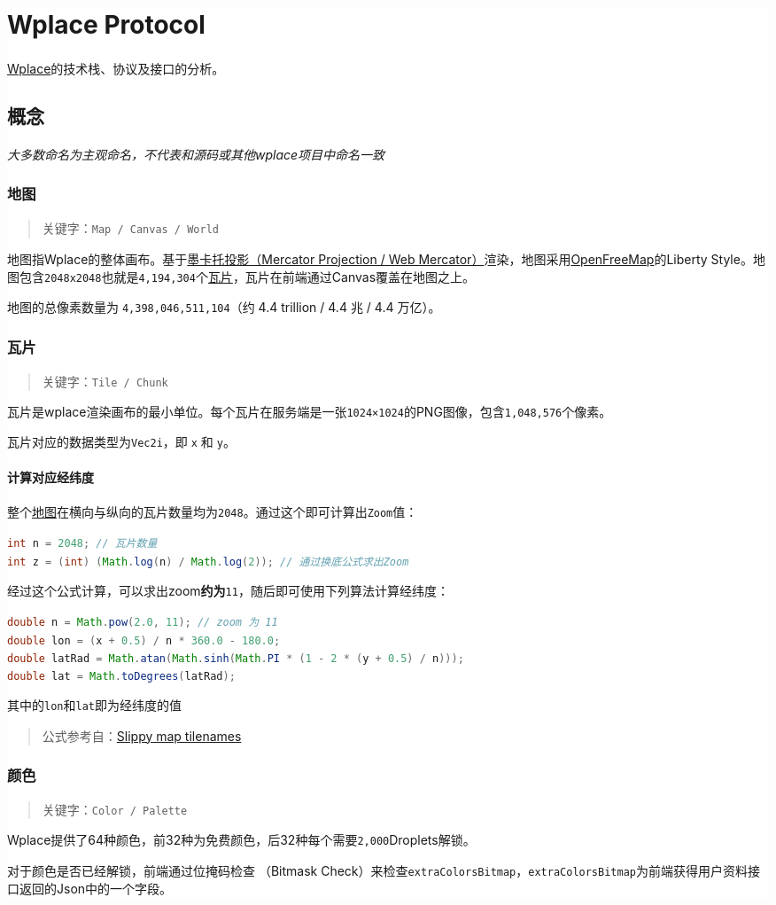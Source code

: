 # Wplace Protocol

[Wplace](https://wplace.live)的技术栈、协议及接口的分析。

## 概念

_大多数命名为主观命名，不代表和源码或其他wplace项目中命名一致_

### 地图

> 关键字：`Map / Canvas / World`

地图指Wplace的整体画布。基于[墨卡托投影（Mercator Projection / Web Mercator）](https://en.wikipedia.org/wiki/Mercator_projection)渲染，地图采用[OpenFreeMap](https://openfreemap.org/)的Liberty Style。地图包含`2048x2048`也就是`4,194,304`个[瓦片](#瓦片)，瓦片在前端通过Canvas覆盖在地图之上。

地图的总像素数量为 `4,398,046,511,104`（约 4.4 trillion / 4.4 兆 / 4.4 万亿）。

### 瓦片

> 关键字：`Tile / Chunk`

瓦片是wplace渲染画布的最小单位。每个瓦片在服务端是一张`1024×1024`的PNG图像，包含`1,048,576`个像素。

瓦片对应的数据类型为`Vec2i`，即 `x` 和 `y`。

#### 计算对应经纬度

整个[地图](#地图)在横向与纵向的瓦片数量均为`2048`。通过这个即可计算出`Zoom`值：

```java
int n = 2048; // 瓦片数量
int z = (int) (Math.log(n) / Math.log(2)); // 通过换底公式求出Zoom
```

经过这个公式计算，可以求出zoom**约为**`11`，随后即可使用下列算法计算经纬度：

```java
double n = Math.pow(2.0, 11); // zoom 为 11
double lon = (x + 0.5) / n * 360.0 - 180.0;
double latRad = Math.atan(Math.sinh(Math.PI * (1 - 2 * (y + 0.5) / n)));
double lat = Math.toDegrees(latRad);
```

其中的`lon`和`lat`即为经纬度的值

> 公式参考自：[Slippy map tilenames](https://wiki.openstreetmap.org/wiki/Slippy_map_tilenames)

### 颜色

> 关键字：`Color / Palette`

Wplace提供了64种颜色，前32种为免费颜色，后32种每个需要`2,000`Droplets解锁。

对于颜色是否已经解锁，前端通过位掩码检查 （Bitmask Check）来检查`extraColorsBitmap`，`extraColorsBitmap`为前端获得用户资料接口返回的Json中的一个字段。
